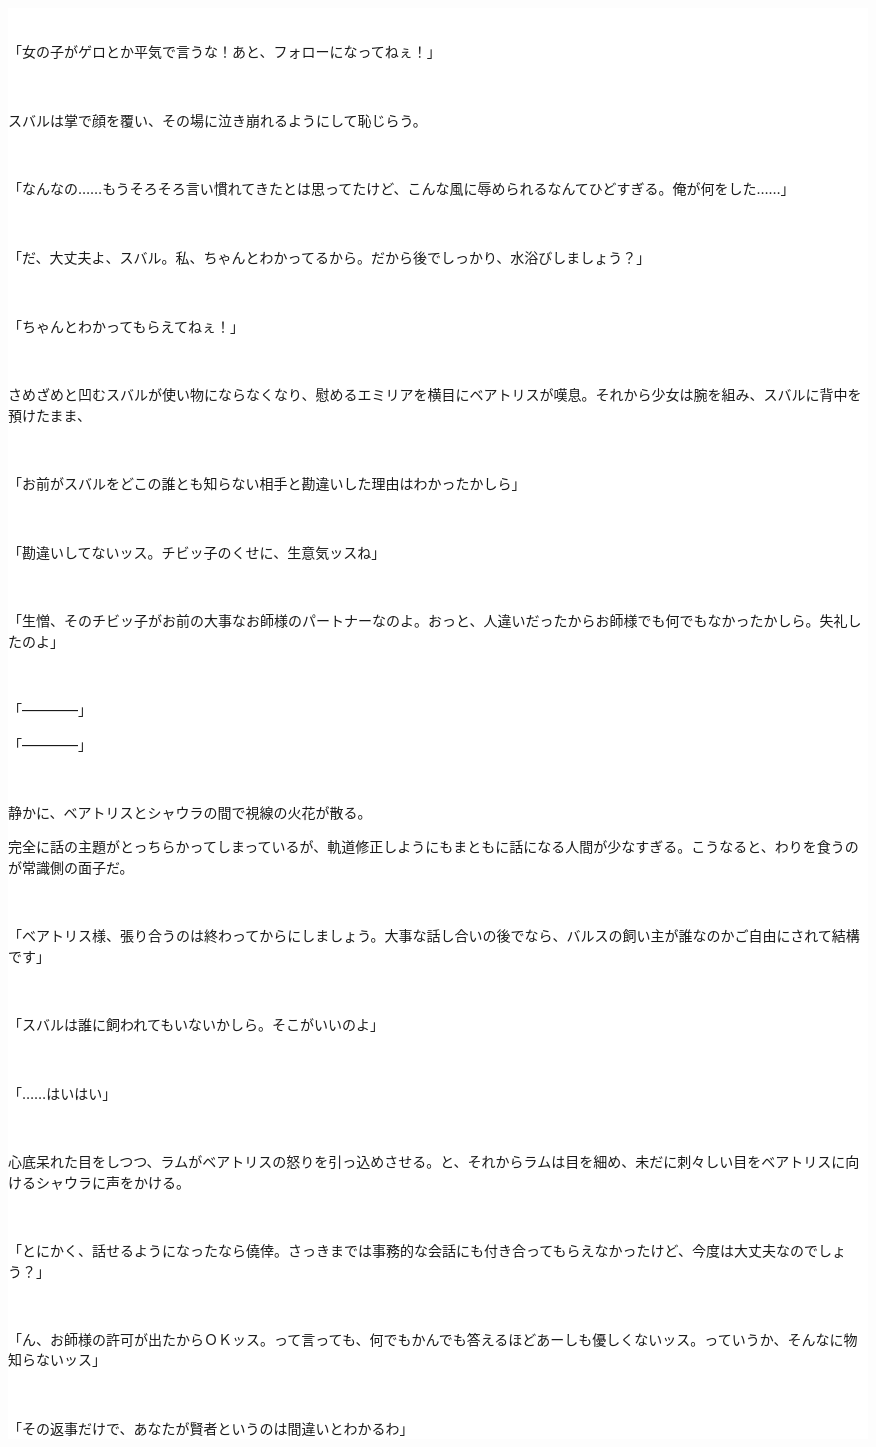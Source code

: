 　

「女の子がゲロとか平気で言うな！あと、フォローになってねぇ！」

　

スバルは掌で顔を覆い、その場に泣き崩れるようにして恥じらう。

　

「なんなの……もうそろそろ言い慣れてきたとは思ってたけど、こんな風に辱められるなんてひどすぎる。俺が何をした……」

　

「だ、大丈夫よ、スバル。私、ちゃんとわかってるから。だから後でしっかり、水浴びしましょう？」

　

「ちゃんとわかってもらえてねぇ！」

　

さめざめと凹むスバルが使い物にならなくなり、慰めるエミリアを横目にベアトリスが嘆息。それから少女は腕を組み、スバルに背中を預けたまま、

　

「お前がスバルをどこの誰とも知らない相手と勘違いした理由はわかったかしら」

　

「勘違いしてないッス。チビッ子のくせに、生意気ッスね」

　

「生憎、そのチビッ子がお前の大事なお師様のパートナーなのよ。おっと、人違いだったからお師様でも何でもなかったかしら。失礼したのよ」

　

「――――」

「――――」

　

静かに、ベアトリスとシャウラの間で視線の火花が散る。

完全に話の主題がとっちらかってしまっているが、軌道修正しようにもまともに話になる人間が少なすぎる。こうなると、わりを食うのが常識側の面子だ。

　

「ベアトリス様、張り合うのは終わってからにしましょう。大事な話し合いの後でなら、バルスの飼い主が誰なのかご自由にされて結構です」

　

「スバルは誰に飼われてもいないかしら。そこがいいのよ」

　

「……はいはい」

　

心底呆れた目をしつつ、ラムがベアトリスの怒りを引っ込めさせる。と、それからラムは目を細め、未だに刺々しい目をベアトリスに向けるシャウラに声をかける。

　

「とにかく、話せるようになったなら僥倖。さっきまでは事務的な会話にも付き合ってもらえなかったけど、今度は大丈夫なのでしょう？」

　

「ん、お師様の許可が出たからＯＫッス。って言っても、何でもかんでも答えるほどあーしも優しくないッス。っていうか、そんなに物知らないッス」

　

「その返事だけで、あなたが賢者というのは間違いとわかるわ」
